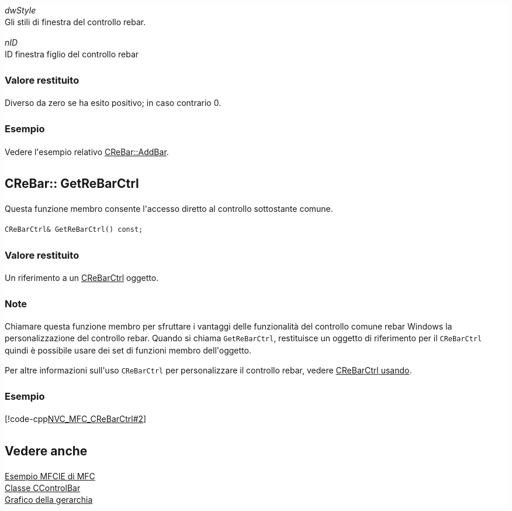  *dwStyle*  
 Gli stili di finestra del controllo rebar.  
  
 *nID*  
 ID finestra figlio del controllo rebar  
  
### <a name="return-value"></a>Valore restituito  
 Diverso da zero se ha esito positivo; in caso contrario 0.  
  
### <a name="example"></a>Esempio  
  Vedere l'esempio relativo [CReBar::AddBar](#addbar).  
  
##  <a name="getrebarctrl"></a>  CReBar:: GetReBarCtrl  
 Questa funzione membro consente l'accesso diretto al controllo sottostante comune.  
  
```  
CReBarCtrl& GetReBarCtrl() const;  
```  
  
### <a name="return-value"></a>Valore restituito  
 Un riferimento a un [CReBarCtrl](../../mfc/reference/crebarctrl-class.md) oggetto.  
  
### <a name="remarks"></a>Note  
 Chiamare questa funzione membro per sfruttare i vantaggi delle funzionalità del controllo comune rebar Windows la personalizzazione del controllo rebar. Quando si chiama `GetReBarCtrl`, restituisce un oggetto di riferimento per il `CReBarCtrl` quindi è possibile usare dei set di funzioni membro dell'oggetto.  
  
 Per altre informazioni sull'uso `CReBarCtrl` per personalizzare il controllo rebar, vedere [CReBarCtrl usando](../../mfc/using-crebarctrl.md).  
  
### <a name="example"></a>Esempio  
 [!code-cpp[NVC_MFC_CReBarCtrl#2](../../mfc/reference/codesnippet/cpp/crebar-class_2.cpp)]  
  
## <a name="see-also"></a>Vedere anche  
 [Esempio MFCIE di MFC](../../visual-cpp-samples.md)   
 [Classe CControlBar](../../mfc/reference/ccontrolbar-class.md)   
 [Grafico della gerarchia](../../mfc/hierarchy-chart.md)



